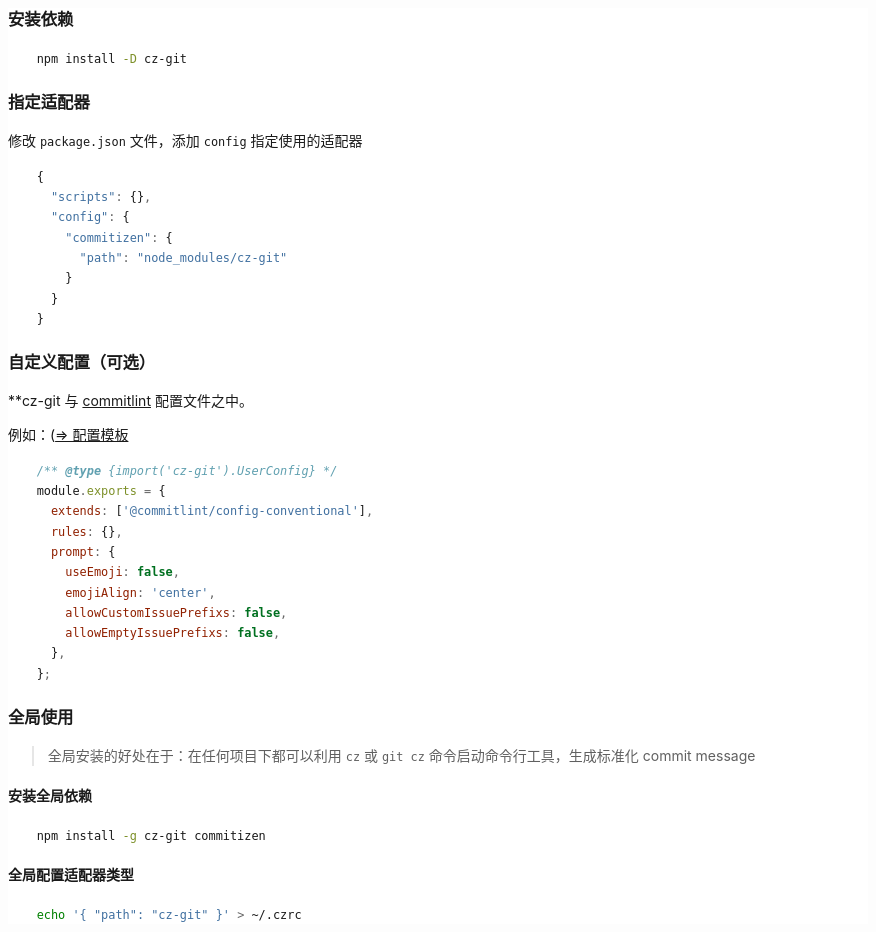 ### 安装依赖

``` bash
    npm install -D cz-git
```

### 指定适配器

修改 `package.json` 文件，添加 `config` 指定使用的适配器

``` js
    {
      "scripts": {},
      "config": {
        "commitizen": {
          "path": "node_modules/cz-git"
        }
      }
    }
```

### 自定义配置（可选）

**cz-git 与 [commitlint](https://github.com/conventional-changelog/commitlint#config) 配置文件之中。

例如：([⇒ 配置模板](https://cz-git.qbb.sh/zh/config/)

``` js
    /** @type {import('cz-git').UserConfig} */
    module.exports = {
      extends: ['@commitlint/config-conventional'],
      rules: {},
      prompt: {
        useEmoji: false,
        emojiAlign: 'center',
        allowCustomIssuePrefixs: false,
        allowEmptyIssuePrefixs: false,
      },
    };
```

### 全局使用

> 全局安装的好处在于：在任何项目下都可以利用 `cz` 或 `git cz` 命令启动命令行工具，生成标准化 commit message

#### 安装全局依赖

``` bash
    npm install -g cz-git commitizen
```

#### 全局配置适配器类型

```bash
    echo '{ "path": "cz-git" }' > ~/.czrc
```
